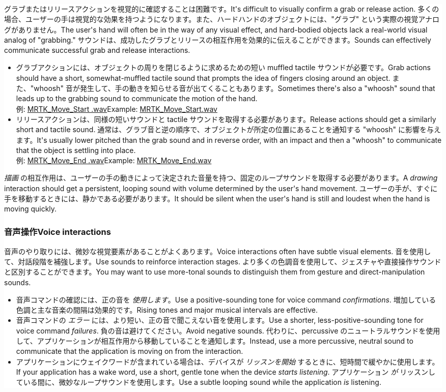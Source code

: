 
<span data-ttu-id="deff7-150">グラブまたはリリースアクションを視覚的に確認することは困難です。</span><span class="sxs-lookup"><span data-stu-id="deff7-150">It's difficult to visually confirm a grab or release action.</span></span> <span data-ttu-id="deff7-151">多くの場合、ユーザーの手は視覚的な効果を持つようになります。また、ハードハンドのオブジェクトには、"グラブ" という実際の視覚アナログがありません。</span><span class="sxs-lookup"><span data-stu-id="deff7-151">The user's hand will often be in the way of any visual effect, and hard-bodied objects lack a real-world visual analog of "grabbing."</span></span> <span data-ttu-id="deff7-152">サウンドは、成功したグラブとリリースの相互作用を効果的に伝えることができます。</span><span class="sxs-lookup"><span data-stu-id="deff7-152">Sounds can effectively communicate successful grab and release interactions.</span></span>
* <span data-ttu-id="deff7-153">グラブアクションには、オブジェクトの周りを閉じるように求めるための短い muffled tactile サウンドが必要です。</span><span class="sxs-lookup"><span data-stu-id="deff7-153">Grab actions should have a short, somewhat-muffled tactile sound that prompts the idea of fingers closing around an object.</span></span> <span data-ttu-id="deff7-154">また、"whoosh" 音が発生して、手の動きを知らせる音が出てくることもあります。</span><span class="sxs-lookup"><span data-stu-id="deff7-154">Sometimes there's also a "whoosh" sound that leads up to the grabbing sound to communicate the motion of the hand.</span></span><br/><span data-ttu-id="deff7-155">例: [MRTK_Move_Start .wav](https://github.com/microsoft/MixedRealityToolkit-Unity/tree/mrtk_development/Assets/MRTK/SDK/StandardAssets/Audio/MRTK_Move_Start.wav)</span><span class="sxs-lookup"><span data-stu-id="deff7-155">Example: [MRTK_Move_Start.wav](https://github.com/microsoft/MixedRealityToolkit-Unity/tree/mrtk_development/Assets/MRTK/SDK/StandardAssets/Audio/MRTK_Move_Start.wav)</span></span>
* <span data-ttu-id="deff7-156">リリースアクションは、同様の短いサウンドと tactile サウンドを取得する必要があります。</span><span class="sxs-lookup"><span data-stu-id="deff7-156">Release actions should get a similarly short and tactile sound.</span></span> <span data-ttu-id="deff7-157">通常は、グラブ音と逆の順序で、オブジェクトが所定の位置にあることを通知する "whoosh" に影響を与えます。</span><span class="sxs-lookup"><span data-stu-id="deff7-157">It's usually lower pitched than the grab sound and in reverse order, with an impact and then a "whoosh" to communicate that the object is settling into place.</span></span><br/><span data-ttu-id="deff7-158">例: [MRTK_Move_End .wav](https://github.com/microsoft/MixedRealityToolkit-Unity/tree/mrtk_development/Assets/MRTK/SDK/StandardAssets/Audio/MRTK_Move_End.wav)</span><span class="sxs-lookup"><span data-stu-id="deff7-158">Example: [MRTK_Move_End.wav](https://github.com/microsoft/MixedRealityToolkit-Unity/tree/mrtk_development/Assets/MRTK/SDK/StandardAssets/Audio/MRTK_Move_End.wav)</span></span>

<span data-ttu-id="deff7-159">*描画* の相互作用は、ユーザーの手の動きによって決定された音量を持つ、固定のループサウンドを取得する必要があります。</span><span class="sxs-lookup"><span data-stu-id="deff7-159">A *drawing* interaction should get a persistent, looping sound with volume determined by the user's hand movement.</span></span> <span data-ttu-id="deff7-160">ユーザーの手が、すぐに手を移動するときには、静かである必要があります。</span><span class="sxs-lookup"><span data-stu-id="deff7-160">It should be silent when the user's hand is still and loudest when the hand is moving quickly.</span></span>

### <a name="voice-interactions"></a><span data-ttu-id="deff7-161">音声操作</span><span class="sxs-lookup"><span data-stu-id="deff7-161">Voice interactions</span></span>

<span data-ttu-id="deff7-162">音声のやり取りには、微妙な視覚要素があることがよくあります。</span><span class="sxs-lookup"><span data-stu-id="deff7-162">Voice interactions often have subtle visual elements.</span></span> <span data-ttu-id="deff7-163">音を使用して、対話段階を補強します。</span><span class="sxs-lookup"><span data-stu-id="deff7-163">Use sounds to reinforce interaction stages.</span></span> <span data-ttu-id="deff7-164">より多くの色調音を使用して、ジェスチャや直接操作サウンドと区別することができます。</span><span class="sxs-lookup"><span data-stu-id="deff7-164">You may want to use more-tonal sounds to distinguish them from gesture and direct-manipulation sounds.</span></span>

* <span data-ttu-id="deff7-165">音声コマンドの確認には、正の音を *使用します*。</span><span class="sxs-lookup"><span data-stu-id="deff7-165">Use a positive-sounding tone for voice command *confirmations*.</span></span> <span data-ttu-id="deff7-166">増加している色調と主な音楽の間隔は効果的です。</span><span class="sxs-lookup"><span data-stu-id="deff7-166">Rising tones and major musical intervals are effective.</span></span>
* <span data-ttu-id="deff7-167">音声コマンドの *エラー* には、より短い、正の音で聞こえない音を使用します。</span><span class="sxs-lookup"><span data-stu-id="deff7-167">Use a shorter, less-positive-sounding tone for voice command *failures*.</span></span> <span data-ttu-id="deff7-168">負の音は避けてください。</span><span class="sxs-lookup"><span data-stu-id="deff7-168">Avoid negative sounds.</span></span> <span data-ttu-id="deff7-169">代わりに、percussive のニュートラルサウンドを使用して、アプリケーションが相互作用から移動していることを通知します。</span><span class="sxs-lookup"><span data-stu-id="deff7-169">Instead, use a more percussive, neutral sound to communicate that the application is moving on from the interaction.</span></span>
* <span data-ttu-id="deff7-170">アプリケーションにウェイクワードが含まれている場合は、デバイスが *リッスンを開始* するときに、短時間で緩やかに使用します。</span><span class="sxs-lookup"><span data-stu-id="deff7-170">If your application has a wake word, use a short, gentle tone when the device *starts listening*.</span></span> <span data-ttu-id="deff7-171">アプリケーション *が* リッスンしている間に、微妙なループサウンドを使用します。</span><span class="sxs-lookup"><span data-stu-id="deff7-171">Use  a subtle looping sound while the application *is* listening.</span></span>

